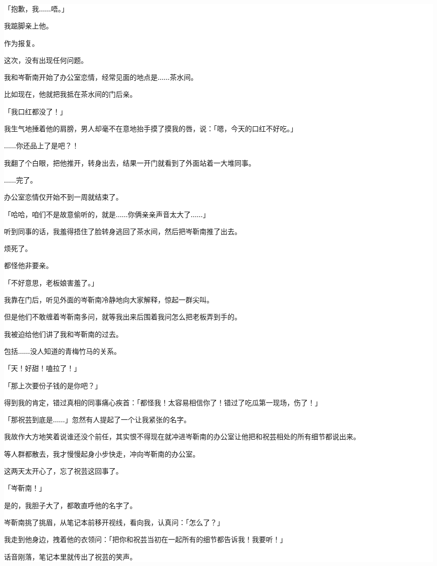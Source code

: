 「抱歉，我……唔。」

我踮脚亲上他。

作为报复。

这次，没有出现任何问题。

我和岑靳南开始了办公室恋情，经常见面的地点是……茶水间。

比如现在，他就把我抵在茶水间的门后亲。

「我口红都没了！」

我生气地捶着他的肩膀，男人却毫不在意地抬手摸了摸我的唇，说：「嗯，今天的口红不好吃。」

……你还品上了是吧？！

我翻了个白眼，把他推开，转身出去，结果一开门就看到了外面站着一大堆同事。

……完了。

办公室恋情仅开始不到一周就结束了。

「哈哈，咱们不是故意偷听的，就是……你俩亲亲声音太大了……」

听到同事的话，我羞得捂住了脸转身逃回了茶水间，然后把岑靳南推了出去。

烦死了。

都怪他非要亲。

「不好意思，老板娘害羞了。」

我靠在门后，听见外面的岑靳南冷静地向大家解释，惊起一群尖叫。

但是他们不敢缠着岑靳南多问，就等我出来后围着我问怎么把老板弄到手的。

我被迫给他们讲了我和岑靳南的过去。

包括……没人知道的青梅竹马的关系。

「天！好甜！嗑拉了！」

「那上次要份子钱的是你吧？」

得到我的肯定，错过真相的同事痛心疾首：「都怪我！太容易相信你了！错过了吃瓜第一现场，伤了！」

「那祝芸到底是……」忽然有人提起了一个让我紧张的名字。

我故作大方地笑着说谁还没个前任，其实恨不得现在就冲进岑靳南的办公室让他把和祝芸相处的所有细节都说出来。

等人群都散去，我才慢慢起身小步快走，冲向岑靳南的办公室。

这两天太开心了，忘了祝芸这回事了。

「岑靳南！」

是的，我胆子大了，都敢直呼他的名字了。

岑靳南挑了挑眉，从笔记本前移开视线，看向我，认真问：「怎么了？」

我走到他身边，拽着他的衣领问：「把你和祝芸当初在一起所有的细节都告诉我！我要听！」

话音刚落，笔记本里就传出了祝芸的笑声。
